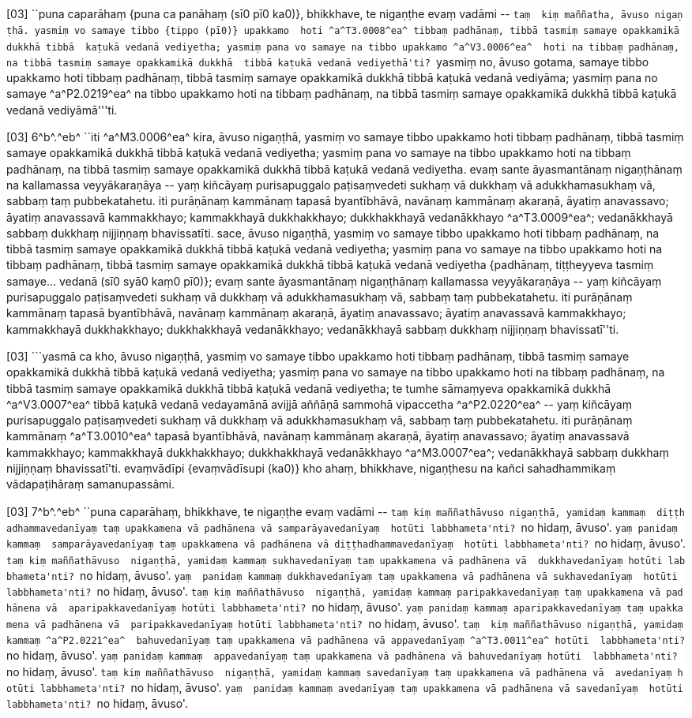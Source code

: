 [03] ``puna caparāhaṃ {puna ca panāhaṃ (sī0 pī0 ka0)}, bhikkhave, te nigaṇṭhe   evaṃ vadāmi -- `taṃ  kiṃ maññatha, āvuso nigaṇṭhā. yasmiṃ vo samaye tibbo {tippo (pī0)} upakkamo  hoti ^a^T3.0008^ea^ tibbaṃ padhānaṃ, tibbā tasmiṃ samaye opakkamikā dukkhā tibbā  kaṭukā vedanā vediyetha; yasmiṃ pana vo samaye na tibbo upakkamo ^a^V3.0006^ea^  hoti na tibbaṃ padhānaṃ, na tibbā tasmiṃ samaye opakkamikā dukkhā  tibbā kaṭukā vedanā vediyethā'ti? `yasmiṃ no, āvuso gotama,  samaye tibbo upakkamo hoti tibbaṃ padhānaṃ, tibbā tasmiṃ samaye  opakkamikā dukkhā tibbā kaṭukā vedanā vediyāma; yasmiṃ pana no  samaye ^a^P2.0219^ea^ na tibbo upakkamo hoti na tibbaṃ padhānaṃ,  na tibbā tasmiṃ samaye opakkamikā dukkhā tibbā kaṭukā vedanā  vediyāmā'''ti.

[03] 6^b^.^eb^ ``iti ^a^M3.0006^ea^ kira, āvuso nigaṇṭhā, yasmiṃ vo  samaye tibbo upakkamo hoti tibbaṃ padhānaṃ, tibbā tasmiṃ samaye  opakkamikā dukkhā tibbā kaṭukā vedanā vediyetha; yasmiṃ pana vo  samaye na tibbo upakkamo hoti na tibbaṃ padhānaṃ, na tibbā tasmiṃ  samaye opakkamikā dukkhā tibbā kaṭukā vedanā vediyetha. evaṃ  sante āyasmantānaṃ nigaṇṭhānaṃ na kallamassa veyyākaraṇāya -- yaṃ  kiñcāyaṃ purisapuggalo paṭisaṃvedeti sukhaṃ vā dukkhaṃ vā  adukkhamasukhaṃ vā, sabbaṃ taṃ pubbekatahetu. iti purāṇānaṃ kammānaṃ  tapasā byantībhāvā, navānaṃ kammānaṃ akaraṇā, āyatiṃ anavassavo;  āyatiṃ anavassavā kammakkhayo; kammakkhayā dukkhakkhayo;  dukkhakkhayā vedanākkhayo ^a^T3.0009^ea^; vedanākkhayā sabbaṃ dukkhaṃ nijjiṇṇaṃ  bhavissatīti. sace, āvuso nigaṇṭhā, yasmiṃ vo samaye tibbo  upakkamo hoti tibbaṃ padhānaṃ, na tibbā tasmiṃ samaye opakkamikā  dukkhā tibbā kaṭukā vedanā vediyetha; yasmiṃ pana vo samaye na  tibbo upakkamo hoti na tibbaṃ padhānaṃ, tibbā tasmiṃ samaye  opakkamikā dukkhā tibbā kaṭukā vedanā vediyetha {padhānaṃ, tiṭṭheyyeva tasmiṃ  samaye... vedanā (sī0 syā0 kaṃ0 pī0)}; evaṃ sante  āyasmantānaṃ nigaṇṭhānaṃ kallamassa veyyākaraṇāya -- yaṃ kiñcāyaṃ  purisapuggalo paṭisaṃvedeti sukhaṃ vā dukkhaṃ vā adukkhamasukhaṃ vā,  sabbaṃ taṃ pubbekatahetu. iti purāṇānaṃ kammānaṃ tapasā byantībhāvā,  navānaṃ kammānaṃ akaraṇā, āyatiṃ anavassavo; āyatiṃ anavassavā  kammakkhayo; kammakkhayā dukkhakkhayo; dukkhakkhayā vedanākkhayo;  vedanākkhayā sabbaṃ dukkhaṃ nijjiṇṇaṃ bhavissatī''ti.

[03] ```yasmā ca kho, āvuso nigaṇṭhā, yasmiṃ vo samaye  tibbo upakkamo hoti tibbaṃ padhānaṃ, tibbā tasmiṃ samaye opakkamikā  dukkhā tibbā kaṭukā vedanā vediyetha; yasmiṃ pana vo samaye na  tibbo upakkamo hoti na tibbaṃ padhānaṃ, na tibbā tasmiṃ samaye  opakkamikā dukkhā tibbā kaṭukā vedanā vediyetha; te tumhe sāmaṃyeva  opakkamikā dukkhā ^a^V3.0007^ea^ tibbā kaṭukā vedanā vedayamānā avijjā  aññāṇā sammohā vipaccetha ^a^P2.0220^ea^ -- yaṃ kiñcāyaṃ  purisapuggalo paṭisaṃvedeti sukhaṃ vā dukkhaṃ vā adukkhamasukhaṃ vā,  sabbaṃ taṃ pubbekatahetu. iti purāṇānaṃ kammānaṃ ^a^T3.0010^ea^ tapasā byantībhāvā,  navānaṃ kammānaṃ akaraṇā, āyatiṃ anavassavo; āyatiṃ anavassavā  kammakkhayo; kammakkhayā dukkhakkhayo; dukkhakkhayā vedanākkhayo ^a^M3.0007^ea^;  vedanākkhayā sabbaṃ dukkhaṃ nijjiṇṇaṃ bhavissatī'ti. evaṃvādīpi {evaṃvādīsupi  (ka0)} kho  ahaṃ, bhikkhave, nigaṇṭhesu na kañci sahadhammikaṃ vādapaṭihāraṃ  samanupassāmi.

[03] 7^b^.^eb^ ``puna caparāhaṃ, bhikkhave, te nigaṇṭhe evaṃ  vadāmi -- `taṃ kiṃ maññathāvuso nigaṇṭhā, yamidaṃ kammaṃ  diṭṭhadhammavedanīyaṃ taṃ upakkamena vā padhānena vā samparāyavedanīyaṃ  hotūti labbhameta'nti? `no hidaṃ, āvuso'. `yaṃ panidaṃ kammaṃ  samparāyavedanīyaṃ taṃ upakkamena vā padhānena vā diṭṭhadhammavedanīyaṃ  hotūti labbhameta'nti? `no hidaṃ, āvuso'. `taṃ kiṃ maññathāvuso  nigaṇṭhā, yamidaṃ kammaṃ sukhavedanīyaṃ taṃ upakkamena vā padhānena vā  dukkhavedanīyaṃ hotūti labbhameta'nti? `no hidaṃ, āvuso'. `yaṃ  panidaṃ kammaṃ dukkhavedanīyaṃ taṃ upakkamena vā padhānena vā sukhavedanīyaṃ  hotūti labbhameta'nti? `no hidaṃ, āvuso'. `taṃ kiṃ maññathāvuso  nigaṇṭhā, yamidaṃ kammaṃ paripakkavedanīyaṃ taṃ upakkamena vā padhānena vā  aparipakkavedanīyaṃ hotūti labbhameta'nti? `no hidaṃ, āvuso'.  `yaṃ panidaṃ kammaṃ aparipakkavedanīyaṃ taṃ upakkamena vā padhānena vā  paripakkavedanīyaṃ hotūti labbhameta'nti? `no hidaṃ, āvuso'. `taṃ  kiṃ maññathāvuso nigaṇṭhā, yamidaṃ kammaṃ ^a^P2.0221^ea^  bahuvedanīyaṃ taṃ upakkamena vā padhānena vā appavedanīyaṃ ^a^T3.0011^ea^ hotūti  labbhameta'nti? `no hidaṃ, āvuso'. `yaṃ panidaṃ kammaṃ  appavedanīyaṃ taṃ upakkamena vā padhānena vā bahuvedanīyaṃ hotūti  labbhameta'nti? `no hidaṃ, āvuso'. `taṃ kiṃ maññathāvuso  nigaṇṭhā, yamidaṃ kammaṃ savedanīyaṃ taṃ upakkamena vā padhānena vā  avedanīyaṃ hotūti labbhameta'nti? `no hidaṃ, āvuso'. `yaṃ  panidaṃ kammaṃ avedanīyaṃ taṃ upakkamena vā padhānena vā savedanīyaṃ  hotūti labbhameta'nti? `no hidaṃ, āvuso'.
